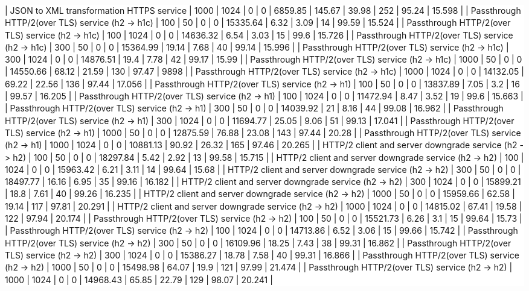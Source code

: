 |  JSON to XML transformation HTTPS service | 1000 | 1024 | 0 | 0 | 6859.85 | 145.67 | 39.98 | 252 | 95.24 | 15.598 |
|  Passthrough HTTP/2(over TLS) service (h2 -> h1c) | 100 | 50 | 0 | 0 | 15335.64 | 6.32 | 3.09 | 14 | 99.59 | 15.524 |
|  Passthrough HTTP/2(over TLS) service (h2 -> h1c) | 100 | 1024 | 0 | 0 | 14636.32 | 6.54 | 3.03 | 15 | 99.6 | 15.726 |
|  Passthrough HTTP/2(over TLS) service (h2 -> h1c) | 300 | 50 | 0 | 0 | 15364.99 | 19.14 | 7.68 | 40 | 99.14 | 15.996 |
|  Passthrough HTTP/2(over TLS) service (h2 -> h1c) | 300 | 1024 | 0 | 0 | 14876.51 | 19.4 | 7.78 | 42 | 99.17 | 15.99 |
|  Passthrough HTTP/2(over TLS) service (h2 -> h1c) | 1000 | 50 | 0 | 0 | 14550.66 | 68.12 | 21.59 | 130 | 97.47 | 9898 |
|  Passthrough HTTP/2(over TLS) service (h2 -> h1c) | 1000 | 1024 | 0 | 0 | 14132.05 | 69.22 | 22.56 | 136 | 97.44 | 17.056 |
|  Passthrough HTTP/2(over TLS) service (h2 -> h1) | 100 | 50 | 0 | 0 | 13837.89 | 7.05 | 3.2 | 16 | 99.57 | 16.205 |
|  Passthrough HTTP/2(over TLS) service (h2 -> h1) | 100 | 1024 | 0 | 0 | 11472.94 | 8.47 | 3.52 | 19 | 99.6 | 15.663 |
|  Passthrough HTTP/2(over TLS) service (h2 -> h1) | 300 | 50 | 0 | 0 | 14039.92 | 21 | 8.16 | 44 | 99.08 | 16.962 |
|  Passthrough HTTP/2(over TLS) service (h2 -> h1) | 300 | 1024 | 0 | 0 | 11694.77 | 25.05 | 9.06 | 51 | 99.13 | 17.041 |
|  Passthrough HTTP/2(over TLS) service (h2 -> h1) | 1000 | 50 | 0 | 0 | 12875.59 | 76.88 | 23.08 | 143 | 97.44 | 20.28 |
|  Passthrough HTTP/2(over TLS) service (h2 -> h1) | 1000 | 1024 | 0 | 0 | 10881.13 | 90.92 | 26.32 | 165 | 97.46 | 20.265 |
|  HTTP/2 client and server downgrade service (h2 -> h2) | 100 | 50 | 0 | 0 | 18297.84 | 5.42 | 2.92 | 13 | 99.58 | 15.715 |
|  HTTP/2 client and server downgrade service (h2 -> h2) | 100 | 1024 | 0 | 0 | 15963.42 | 6.21 | 3.11 | 14 | 99.64 | 15.68 |
|  HTTP/2 client and server downgrade service (h2 -> h2) | 300 | 50 | 0 | 0 | 18497.77 | 16.16 | 6.95 | 35 | 99.16 | 16.182 |
|  HTTP/2 client and server downgrade service (h2 -> h2) | 300 | 1024 | 0 | 0 | 15899.21 | 18.8 | 7.61 | 40 | 99.26 | 16.235 |
|  HTTP/2 client and server downgrade service (h2 -> h2) | 1000 | 50 | 0 | 0 | 15959.66 | 62.58 | 19.14 | 117 | 97.81 | 20.291 |
|  HTTP/2 client and server downgrade service (h2 -> h2) | 1000 | 1024 | 0 | 0 | 14815.02 | 67.41 | 19.58 | 122 | 97.94 | 20.174 |
|  Passthrough HTTP/2(over TLS) service (h2 -> h2) | 100 | 50 | 0 | 0 | 15521.73 | 6.26 | 3.1 | 15 | 99.64 | 15.73 |
|  Passthrough HTTP/2(over TLS) service (h2 -> h2) | 100 | 1024 | 0 | 0 | 14713.86 | 6.52 | 3.06 | 15 | 99.66 | 15.742 |
|  Passthrough HTTP/2(over TLS) service (h2 -> h2) | 300 | 50 | 0 | 0 | 16109.96 | 18.25 | 7.43 | 38 | 99.31 | 16.862 |
|  Passthrough HTTP/2(over TLS) service (h2 -> h2) | 300 | 1024 | 0 | 0 | 15386.27 | 18.78 | 7.58 | 40 | 99.31 | 16.866 |
|  Passthrough HTTP/2(over TLS) service (h2 -> h2) | 1000 | 50 | 0 | 0 | 15498.98 | 64.07 | 19.9 | 121 | 97.99 | 21.474 |
|  Passthrough HTTP/2(over TLS) service (h2 -> h2) | 1000 | 1024 | 0 | 0 | 14968.43 | 65.85 | 22.79 | 129 | 98.07 | 20.241 |
